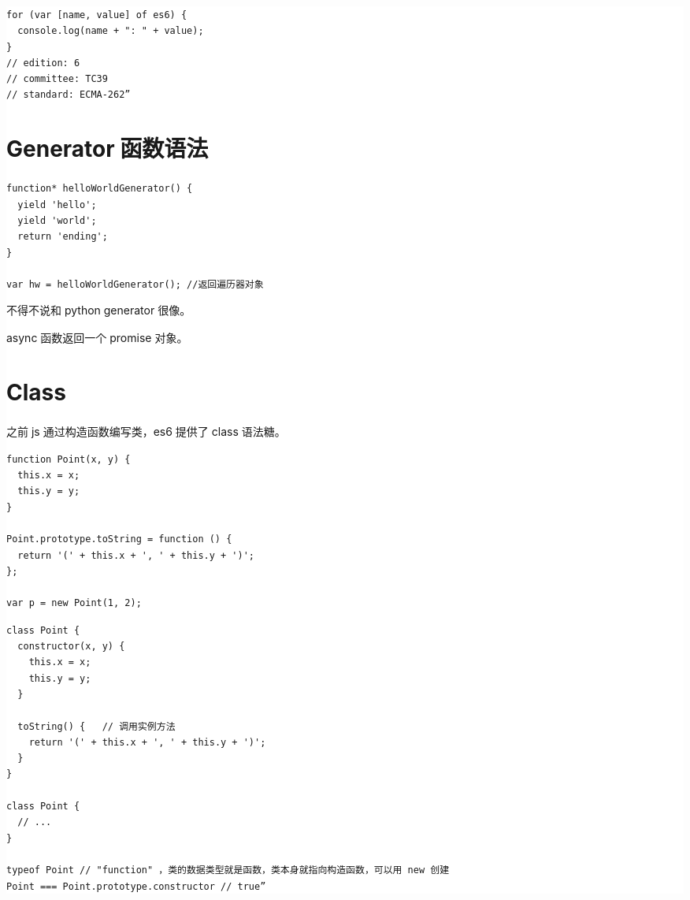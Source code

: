 ```
for (var [name, value] of es6) {
  console.log(name + ": " + value);
}
// edition: 6
// committee: TC39
// standard: ECMA-262”

```

# Generator 函数语法

```
function* helloWorldGenerator() {
  yield 'hello';
  yield 'world';
  return 'ending';
}

var hw = helloWorldGenerator(); //返回遍历器对象
```
不得不说和 python generator 很像。

async 函数返回一个 promise 对象。

# Class

之前 js 通过构造函数编写类，es6 提供了 class 语法糖。

```
function Point(x, y) {
  this.x = x;
  this.y = y;
}

Point.prototype.toString = function () {
  return '(' + this.x + ', ' + this.y + ')';
};

var p = new Point(1, 2);
```

```
class Point {
  constructor(x, y) {
    this.x = x;
    this.y = y;
  }

  toString() {   // 调用实例方法
    return '(' + this.x + ', ' + this.y + ')';
  }
}

class Point {
  // ...
}

typeof Point // "function" ，类的数据类型就是函数，类本身就指向构造函数，可以用 new 创建
Point === Point.prototype.constructor // true”
```
